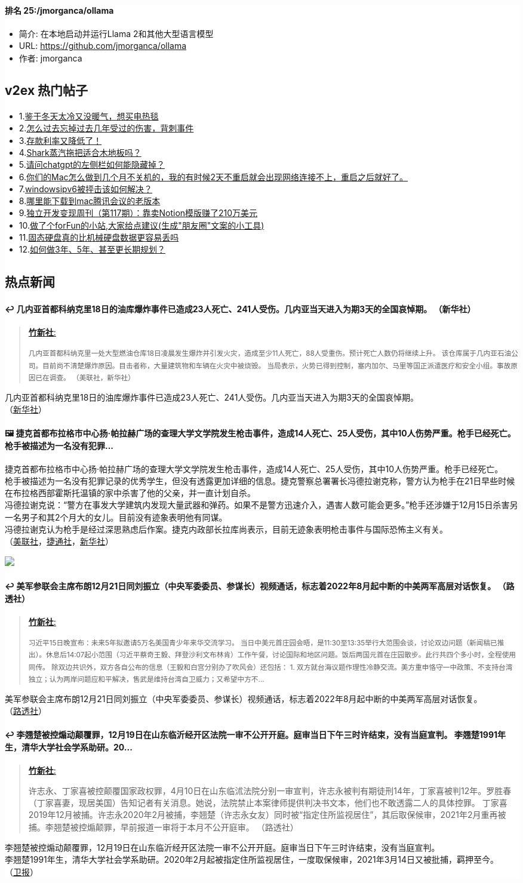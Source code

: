 #### 排名 25:/jmorganca/ollama
- 简介: 在本地启动并运行Llama 2和其他大型语言模型
- URL: https://github.com/jmorganca/ollama
- 作者: jmorganca 

## v2ex 热门帖子

- 1.[鉴于冬天太冷又没暖气，想买电热毯](https://www.v2ex.com/t/1002480#reply18)
- 2.[怎么过去忘掉过去几年受过的伤害，背刺事件](https://www.v2ex.com/t/1002485#reply13)
- 3.[存款利率又降低了！](https://www.v2ex.com/t/1002484#reply6)
- 4.[Shark蒸汽拖把适合木地板吗？](https://www.v2ex.com/t/1002482#reply4)
- 5.[请问chatgpt的左侧栏如何能隐藏掉？](https://www.v2ex.com/t/1002486#reply1)
- 6.[你们的Mac怎么做到几个月不关机的，我的有时候2天不重启就会出现网络连接不上，重启之后就好了。](https://www.v2ex.com/t/1002489#reply1)
- 7.[windowsipv6被抨击该如何解决？](https://www.v2ex.com/t/1002491#reply1)
- 8.[哪里能下载到mac腾讯会议的老版本](https://www.v2ex.com/t/1002483#reply0)
- 9.[独立开发变现周刊（第117期）：靠卖Notion模版赚了210万美元](https://www.v2ex.com/t/1002487#reply0)
- 10.[做了个forFun的小站,大家给点建议(生成"朋友圈"文案的小工具)](https://www.v2ex.com/t/1002490#reply0)
- 11.[固态硬盘真的比机械硬盘数据更容易丢吗](https://www.v2ex.com/t/1002492#reply0)
- 12.[如何做3年、5年、甚至更长期规划？](https://www.v2ex.com/t/1002493#reply0)
## 热点新闻

#### ↩️ 几内亚首都科纳克里18日的油库爆炸事件已造成23人死亡、241人受伤。几内亚当天进入为期3天的全国哀悼期。 （新华社）
<div class="rsshub-quote"><blockquote>                                    <p><a href="https://t.me/tnews365/29060"><b>竹新社</b>:</a></p>                                    <p><small>几内亚首都科纳克里一处大型燃油仓库18日凌晨发生爆炸并引发火灾，造成至少11人死亡，88人受重伤。预计死亡人数仍将继续上升。 该仓库属于几内亚石油公司。目前尚不清楚爆炸原因。目击者称，大量建筑物和车辆在火灾中被烧毁。 当局表示，火势已得到控制，塞内加尔、马里等国正派遣医疗和安全小组。事故原因已在调查。 （美联社，新华社）</small></p>                                                                    </blockquote></div><p>几内亚首都科纳克里18日的油库爆炸事件已造成23人死亡、241人受伤。几内亚当天进入为期3天的全国哀悼期。<br>（<a href="http://www.news.cn/2023-12/22/c_1130040674.htm" target="_blank" rel="noopener" onclick="return confirm('Open this link?\n\n'+this.href);">新华社</a>）</p>

#### 🖼 捷克首都布拉格市中心扬·帕拉赫广场的查理大学文学院发生枪击事件，造成14人死亡、25人受伤，其中10人伤势严重。枪手已经死亡。 枪手被描述为一名没有犯罪...
<p>捷克首都布拉格市中心扬·帕拉赫广场的查理大学文学院发生枪击事件，造成14人死亡、25人受伤，其中10人伤势严重。枪手已经死亡。<br>枪手被描述为一名没有犯罪记录的优秀学生，但没有透露更加详细的信息。捷克警察总署署长冯德拉谢克称，警方认为枪手在21日早些时候在布拉格西部霍斯托温镇的家中杀害了他的父亲，并一直计划自杀。<br>冯德拉谢克说：“警方在事发大学建筑内发现大量武器和弹药。如果不是警方迅速介入，遇害人数可能会更多。”枪手还涉嫌于12月15日杀害另一名男子和其2个月大的女儿。目前没有迹象表明他有同谋。<br>冯德拉谢克认为枪手是经过深思熟虑后作案。捷克内政部长拉库尚表示，目前无迹象表明枪击事件与国际恐怖主义有关。<br>（<a href="https://apnews.com/article/prague-shooting-dead-injured-9a383bc6919c1b0d929cf06aa4818341" target="_blank" rel="noopener" onclick="return confirm('Open this link?\n\n'+this.href);">美联社</a>，<a href="https://www.ceskenoviny.cz/zpravy/v-prazske-filozoficke-fakulte-se-strilelo-na-miste-jsou-mrtvi-a-zraneni/2456922" target="_blank" rel="noopener" onclick="return confirm('Open this link?\n\n'+this.href);">捷通社</a>，<a href="http://www.news.cn/2023-12/22/c_1130040699.htm" target="_blank" rel="noopener" onclick="return confirm('Open this link?\n\n'+this.href);">新华社</a>）</p><img src="https://cdn5.cdn-telegram.org/file/XGvrhmkUUuDnlARWVV_dcQ4qBeo0AjlC5hnBuZBkBYXR8TQ5sjhyk3hHQ-8o34DcR23Dif4diirzlRn_w_ZhwIR4uZnz9mY7qDaCt1vcMdDed5nOttbHS5jY0Bdsq4eWcuuEoaIhe-yE7EmKZIK1k0kDF1vh9Cl52Yy9BwaCW9s1ICIolEON8QhBSF0rT9UNPhnaxHQHOpP9H4BXJx8aG89C4fSM8dbH7AjwSuM4nyTrHD3RgEQp3brSUbHCuHqCkHqT4tp7aaiJO9rVPZ1stnWnxTQVPyAT4Ugtafp9D30afErgJMIBvmW5JNrIT1qJHPfMBleeR-aQHsUAHr7WnA.jpg" referrerpolicy="no-referrer">

#### ↩️ 美军参联会主席布朗12月21日同刘振立（中央军委委员、参谋长）视频通话，标志着2022年8月起中断的中美两军高层对话恢复。 （路透社）
<div class="rsshub-quote"><blockquote>                                    <p><a href="https://t.me/tnews365/28805"><b>竹新社</b>:</a></p>                                    <p><small>习近平15日晚宣布：未来5年拟邀请5万名美国青少年来华交流学习。 当日中美元首庄园会晤，是11:30至13:35举行大范围会谈，讨论双边问题（新闻稿已推出）。休息后14:07起小范围（习近平蔡奇王毅、拜登沙利文布林肯）工作午餐，讨论国际和地区问题。饭后两国元首在庄园散步。此行共四个多小时，全程使用同传。 除双边共识外，双方各自公布的信息（王毅和白宫分别办了吹风会）还包括： 1. 双方就台海议题作理性冷静交流。美方重申恪守一中政策、不支持台湾独立；认为两岸问题应和平解决，售武是维持台湾自卫威力；又希望中方不…</small></p>                                                                    </blockquote></div><p>美军参联会主席布朗12月21日同刘振立（中央军委委员、参谋长）视频通话，标志着2022年8月起中断的中美两军高层对话恢复。<br>（<a href="https://www.reuters.com/world/us-china-top-military-officials-spoke-thursday-pentagon-statement-2023-12-21/" target="_blank" rel="noopener" onclick="return confirm('Open this link?\n\n'+this.href);">路透社</a>）</p>

#### ↩️ 李翘楚被控煽动颠覆罪，12月19日在山东临沂经开区法院一审不公开开庭。庭审当日下午三时许结束，没有当庭宣判。 李翘楚1991年生，清华大学社会学系助研。20...
<div class="rsshub-quote"><blockquote>                                    <p><a href="https://t.me/tnews365/26731"><b>竹新社</b>:</a></p>                                                                        <p>许志永、丁家喜被控颠覆国家政权罪，4月10日在山东临沭法院分别一审宣判，许志永被判有期徒刑14年，丁家喜被判12年。罗胜春（丁家喜妻，现居美国）告知记者有关消息。她说，法院禁止本案律师提供判决书文本，他们也不敢透露二人的具体控罪。 丁家喜2019年12月被捕。许志永2020年2月被捕，李翘楚（许志永女友）同时被“指定住所监视居住”，其后取保候审，2021年2月重再被捕。李翘楚被控煽颠罪，早前报道一审将于本月不公开庭审。 （路透社）</p>                                </blockquote></div><p>李翘楚被控煽动颠覆罪，12月19日在山东临沂经开区法院一审不公开开庭。庭审当日下午三时许结束，没有当庭宣判。<br>李翘楚1991年生，清华大学社会学系助研。2020年2月起被指定住所监视居住，一度取保候审，2021年3月14日又被批捕，羁押至今。<br>（<a href="https://www.theguardian.com/world/2023/dec/19/china-human-rights-activist-li-qiaochu-trial" target="_blank" rel="noopener" onclick="return confirm('Open this link?\n\n'+this.href);">卫报</a>）</p>
